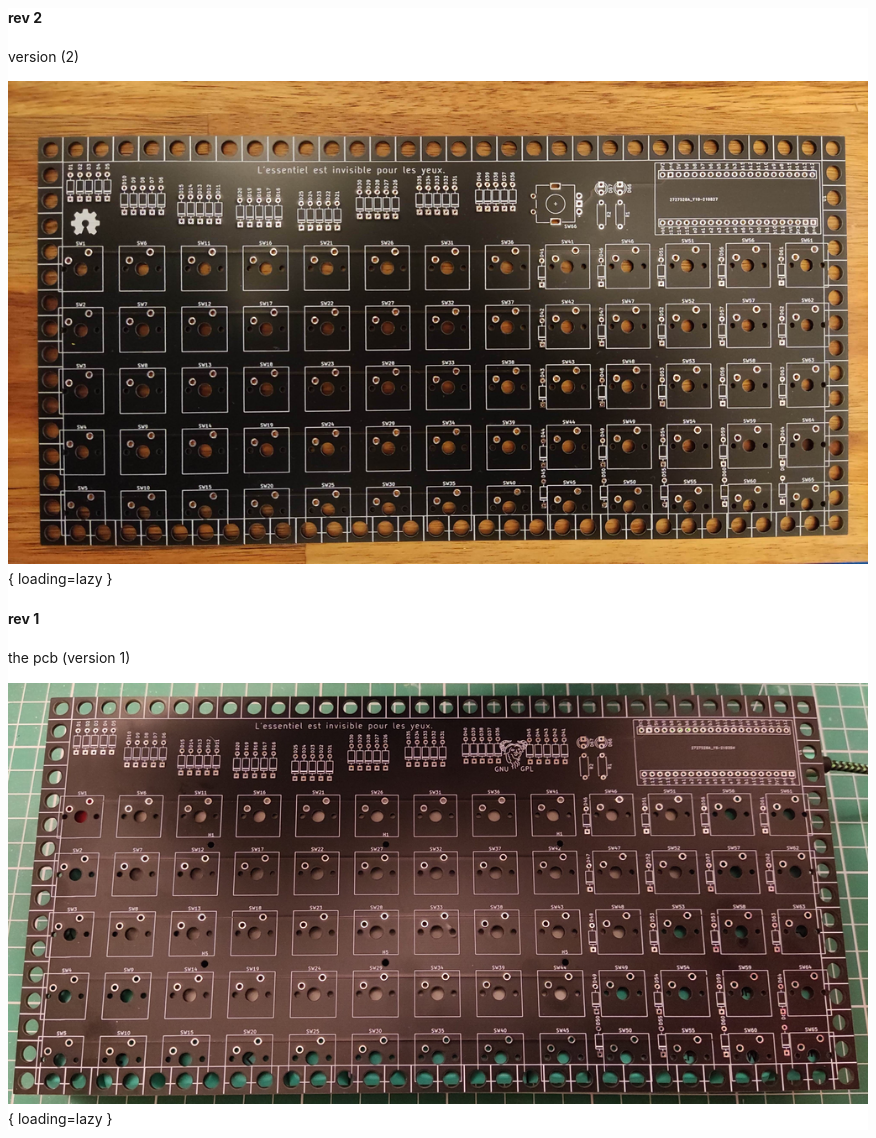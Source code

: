#### rev 2

  version (2)

  ![the pcb](pics/m65-pcb-2.jpg){ loading=lazy }

#### rev 1

  the pcb (version 1)

  ![the pcb](pics/m65-pcb.jpg){ loading=lazy }
